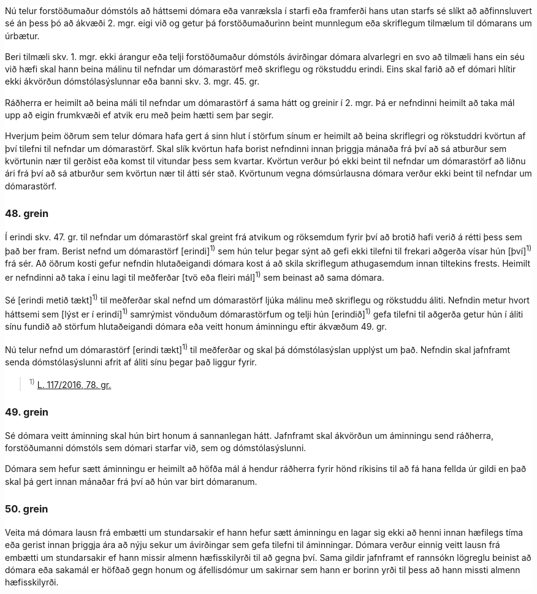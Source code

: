 
Nú telur forstöðumaður dómstóls að háttsemi dómara eða vanræksla í starfi eða framferði hans utan starfs sé slíkt að aðfinnsluvert sé án þess þó að ákvæði 2. mgr. eigi við og getur þá forstöðumaðurinn beint munnlegum eða skriflegum tilmælum til dómarans um úrbætur.

Beri tilmæli skv. 1. mgr. ekki árangur eða telji forstöðumaður dómstóls ávirðingar dómara alvarlegri en svo að tilmæli hans ein séu við hæfi skal hann beina málinu til nefndar um dómarastörf með skriflegu og rökstuddu erindi. Eins skal farið að ef dómari hlítir ekki ákvörðun dómstólasýslunnar eða banni skv. 3. mgr. 45. gr.

Ráðherra er heimilt að beina máli til nefndar um dómarastörf á sama hátt og greinir í 2. mgr. Þá er nefndinni heimilt að taka mál upp að eigin frumkvæði ef atvik eru með þeim hætti sem þar segir.

Hverjum þeim öðrum sem telur dómara hafa gert á sinn hlut í störfum sínum er heimilt að beina skriflegri og rökstuddri kvörtun af því tilefni til nefndar um dómarastörf. Skal slík kvörtun hafa borist nefndinni innan þriggja mánaða frá því að sá atburður sem kvörtunin nær til gerðist eða komst til vitundar þess sem kvartar. Kvörtun verður þó ekki beint til nefndar um dómarastörf að liðnu ári frá því að sá atburður sem kvörtun nær til átti sér stað. Kvörtunum vegna dómsúrlausna dómara verður ekki beint til nefndar um dómarastörf.

### 48. grein



Í erindi skv. 47. gr. til nefndar um dómarastörf skal greint frá atvikum og röksemdum fyrir því að brotið hafi verið á rétti þess sem það ber fram. Berist nefnd um dómarastörf [erindi]<sup>1)</sup> sem hún telur þegar sýnt að gefi ekki tilefni til frekari aðgerða vísar hún [því]<sup>1)</sup> frá sér. Að öðrum kosti gefur nefndin hlutaðeigandi dómara kost á að skila skriflegum athugasemdum innan tiltekins frests. Heimilt er nefndinni að taka í einu lagi til meðferðar [tvö eða fleiri mál]<sup>1)</sup> sem beinast að sama dómara.

Sé [erindi metið tækt]<sup>1)</sup> til meðferðar skal nefnd um dómarastörf ljúka málinu með skriflegu og rökstuddu áliti. Nefndin metur hvort háttsemi sem [lýst er í erindi]<sup>1)</sup> samrýmist vönduðum dómarastörfum og telji hún [erindið]<sup>1)</sup> gefa tilefni til aðgerða getur hún í áliti sínu fundið að störfum hlutaðeigandi dómara eða veitt honum áminningu eftir ákvæðum 49. gr.

Nú telur nefnd um dómarastörf [erindi tækt]<sup>1)</sup> til meðferðar og skal þá dómstólasýslan upplýst um það. Nefndin skal jafnframt senda dómstólasýslunni afrit af áliti sínu þegar það liggur fyrir.

> <sup>1)</sup> [L. 117/2016, 78. gr.](https://althingi.is/altext/stjt/2016.117.html)

### 49. grein



Sé dómara veitt áminning skal hún birt honum á sannanlegan hátt. Jafnframt skal ákvörðun um áminningu send ráðherra, forstöðumanni dómstóls sem dómari starfar við, sem og dómstólasýslunni.

Dómara sem hefur sætt áminningu er heimilt að höfða mál á hendur ráðherra fyrir hönd ríkisins til að fá hana fellda úr gildi en það skal þá gert innan mánaðar frá því að hún var birt dómaranum.

### 50. grein



Veita má dómara lausn frá embætti um stundarsakir ef hann hefur sætt áminningu en lagar sig ekki að henni innan hæfilegs tíma eða gerist innan þriggja ára að nýju sekur um ávirðingar sem gefa tilefni til áminningar. Dómara verður einnig veitt lausn frá embætti um stundarsakir ef hann missir almenn hæfisskilyrði til að gegna því. Sama gildir jafnframt ef rannsókn lögreglu beinist að dómara eða sakamál er höfðað gegn honum og áfellisdómur um sakirnar sem hann er borinn yrði til þess að hann missti almenn hæfisskilyrði.
